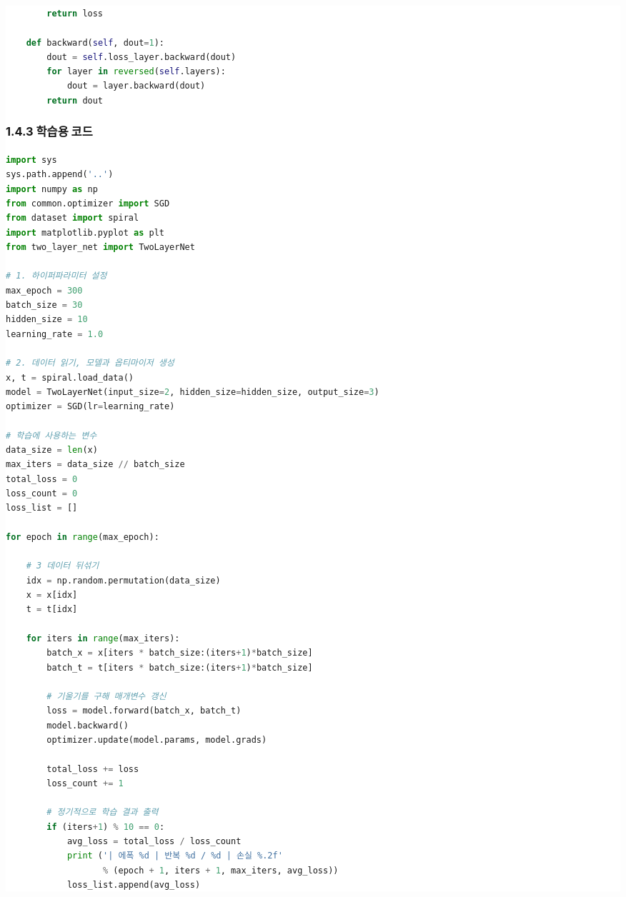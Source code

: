 ```python
        return loss
    
    def backward(self, dout=1):
        dout = self.loss_layer.backward(dout)
        for layer in reversed(self.layers):
            dout = layer.backward(dout)
        return dout
```

### 1.4.3 학습용 코드

```python
import sys
sys.path.append('..')
import numpy as np
from common.optimizer import SGD
from dataset import spiral
import matplotlib.pyplot as plt
from two_layer_net import TwoLayerNet

# 1. 하이퍼파라미터 설정
max_epoch = 300
batch_size = 30
hidden_size = 10
learning_rate = 1.0

# 2. 데이터 읽기, 모델과 옵티마이저 생성
x, t = spiral.load_data()
model = TwoLayerNet(input_size=2, hidden_size=hidden_size, output_size=3)
optimizer = SGD(lr=learning_rate)

# 학습에 사용하는 변수
data_size = len(x)
max_iters = data_size // batch_size
total_loss = 0
loss_count = 0
loss_list = []

for epoch in range(max_epoch):
    
    # 3 데이터 뒤섞기
    idx = np.random.permutation(data_size)
    x = x[idx]
    t = t[idx]
    
    for iters in range(max_iters):
        batch_x = x[iters * batch_size:(iters+1)*batch_size]
        batch_t = t[iters * batch_size:(iters+1)*batch_size]
        
        # 기울기를 구해 매개변수 갱신
        loss = model.forward(batch_x, batch_t)
        model.backward()
        optimizer.update(model.params, model.grads)
        
        total_loss += loss
        loss_count += 1
        
        # 정기적으로 학습 결과 출력
        if (iters+1) % 10 == 0:
            avg_loss = total_loss / loss_count
            print ('| 에폭 %d | 반복 %d / %d | 손실 %.2f' 
                   % (epoch + 1, iters + 1, max_iters, avg_loss))
            loss_list.append(avg_loss)
```